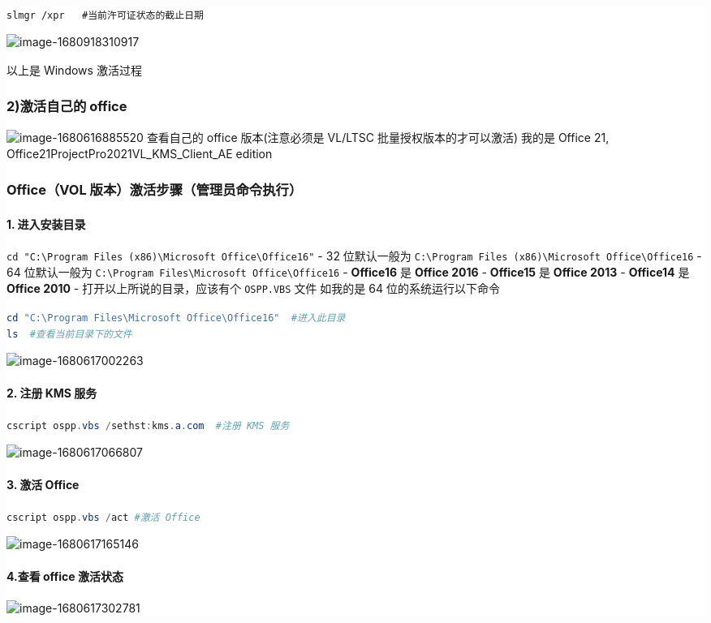 ```shell
slmgr /xpr   #当前汻可证状态的截止日期
```

![image-1680918310917](https://bitbucket.org/xlc520/blogasset/raw/main/images3/image-1680918310917.png)

以上是 Windows 激活过程

### 2)激活自己的 office

![image-1680616885520](https://bitbucket.org/xlc520/blogasset/raw/main/images3/image-1680616885520.png)
查看自己的 office 版本(注意必须是 VL/LTSC 批量授权版本的才可以激活)
我的是
Office 21, Office21ProjectPro2021VL_KMS_Client_AE edition

### Office（VOL 版本）激活步骤（管理员命令执行）

#### 1. 进入安装目录

`cd "C:\Program Files (x86)\Microsoft Office\Office16"`
\- 32 位默认一般为 `C:\Program Files (x86)\Microsoft Office\Office16`
\- 64 位默认一般为 `C:\Program Files\Microsoft Office\Office16`
\- **Office16** 是 **Office 2016**
\- **Office15** 是 **Office 2013**
\- **Office14** 是 **Office 2010**
\- 打开以上所说的目录，应该有个 `OSPP.VBS` 文件
如我的是 64 位的系统运行以下命令

```powershell
cd "C:\Program Files\Microsoft Office\Office16"  #进入此目录
ls  #查看当前目录下的文件
```

![image-1680617002263](https://bitbucket.org/xlc520/blogasset/raw/main/images3/image-1680617002263.png)

#### 2. 注册 KMS 服务

```powershell
cscript ospp.vbs /sethst:kms.a.com  #注册 KMS 服务 
```

![image-1680617066807](https://bitbucket.org/xlc520/blogasset/raw/main/images3/image-1680617066807.png)

#### 3. 激活 Office

```powershell
cscript ospp.vbs /act #激活 Office 
```

![image-1680617165146](https://bitbucket.org/xlc520/blogasset/raw/main/images3/image-1680617165146.png)

#### 4.查看 office 激活状态

![image-1680617302781](https://bitbucket.org/xlc520/blogasset/raw/main/images3/image-1680617302781.png)
